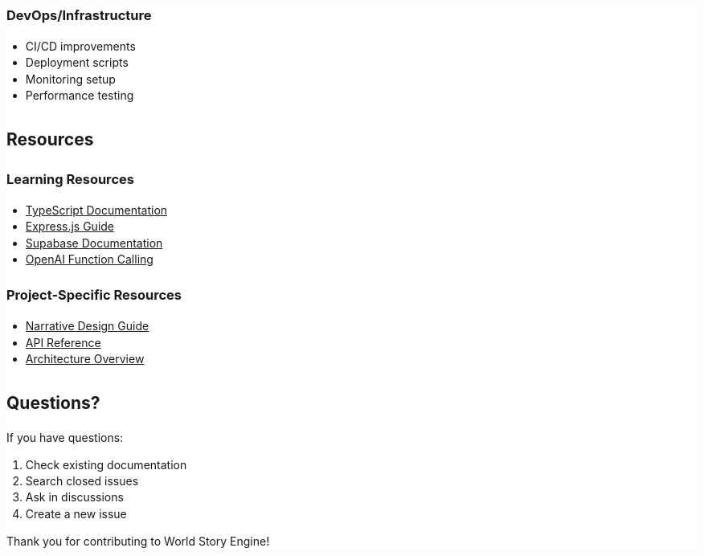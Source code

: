 ### DevOps/Infrastructure
- CI/CD improvements
- Deployment scripts
- Monitoring setup
- Performance testing

## Resources

### Learning Resources
- [TypeScript Documentation](https://www.typescriptlang.org/docs/)
- [Express.js Guide](https://expressjs.com/en/guide/routing.html)
- [Supabase Documentation](https://supabase.com/docs)
- [OpenAI Function Calling](https://platform.openai.com/docs/guides/function-calling)

### Project-Specific Resources
- [Narrative Design Guide](./narrative-design.md)
- [API Reference](./api-reference.md)
- [Architecture Overview](./architecture.md)

## Questions?

If you have questions:
1. Check existing documentation
2. Search closed issues
3. Ask in discussions
4. Create a new issue

Thank you for contributing to World Story Engine!